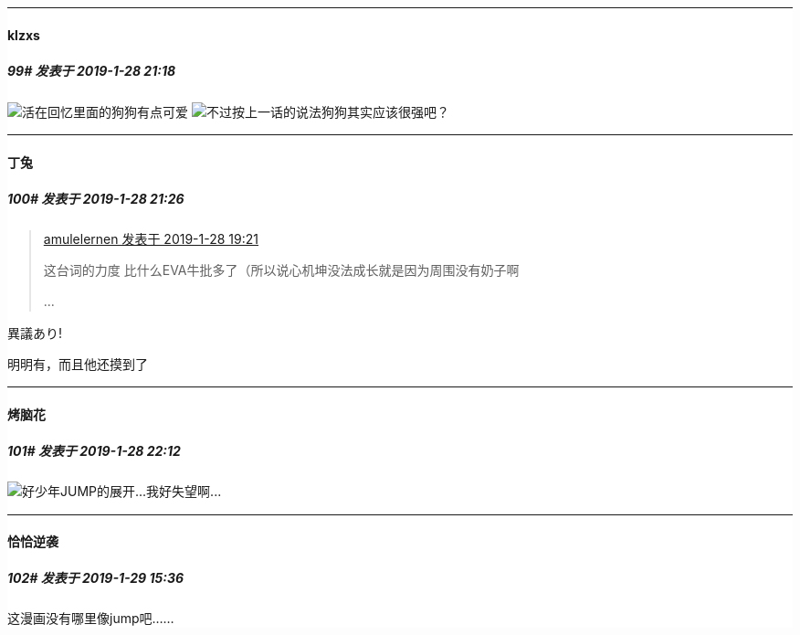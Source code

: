 

-----

####  klzxs  
##### 99#       发表于 2019-1-28 21:18



<img src="https://static.saraba1st.com/image/smiley/face2017/095.png" referrerpolicy="no-referrer">活在回忆里面的狗狗有点可爱
<img src="https://static.saraba1st.com/image/smiley/face2017/009.gif" referrerpolicy="no-referrer">不过按上一话的说法狗狗其实应该很强吧？







-----

####  丁兔  
##### 100#       发表于 2019-1-28 21:26



<blockquote><a href="httphttps://bbs.saraba1st.com/2b/forum.php?mod=redirect&amp;goto=findpost&amp;pid=42417178&amp;ptid=1794543" target="_blank">amulelernen 发表于 2019-1-28 19:21</a>

这台词的力度 比什么EVA牛批多了（所以说心机坤没法成长就是因为周围没有奶子啊

 ...</blockquote>
異議あり!

明明有，而且他还摸到了







-----

####  烤脑花  
##### 101#       发表于 2019-1-28 22:12



<img src="https://static.saraba1st.com/image/smiley/face2017/001.png" referrerpolicy="no-referrer">好少年JUMP的展开...我好失望啊...







-----

####  恰恰逆袭  
##### 102#       发表于 2019-1-29 15:36




这漫画没有哪里像jump吧……
